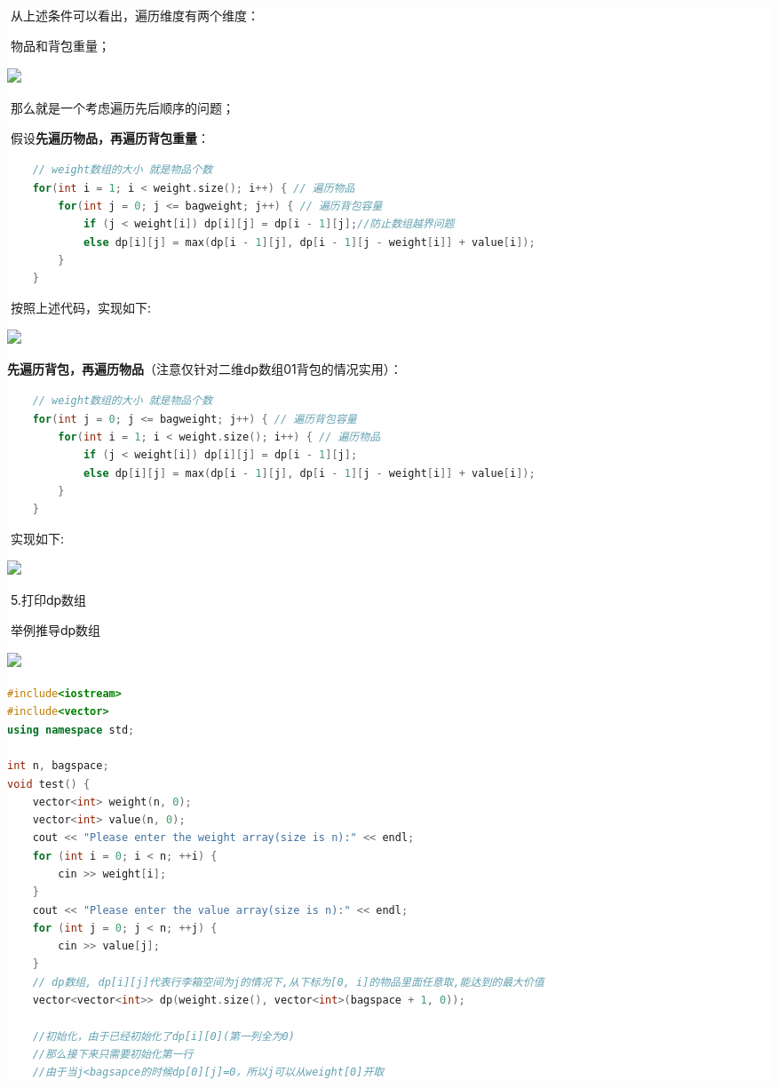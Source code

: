 ​	从上述条件可以看出，遍历维度有两个维度：

​	物品和背包重量；

![](https://gitee.com/salinoia/image/raw/master/2021011010314055.png)

​	那么就是一个考虑遍历先后顺序的问题；

​	假设**先遍历物品，再遍历背包重量**：

```cpp
	// weight数组的大小 就是物品个数
	for(int i = 1; i < weight.size(); i++) { // 遍历物品
    	for(int j = 0; j <= bagweight; j++) { // 遍历背包容量
        	if (j < weight[i]) dp[i][j] = dp[i - 1][j];//防止数组越界问题
        	else dp[i][j] = max(dp[i - 1][j], dp[i - 1][j - weight[i]] + value[i]);
    	}
	}
```

​	按照上述代码，实现如下:

![](https://gitee.com/salinoia/image/raw/master/202101101032124.png)

​	**先遍历背包，再遍历物品**（注意仅针对二维dp数组01背包的情况实用）：

```cpp
	// weight数组的大小 就是物品个数
	for(int j = 0; j <= bagweight; j++) { // 遍历背包容量
    	for(int i = 1; i < weight.size(); i++) { // 遍历物品
        	if (j < weight[i]) dp[i][j] = dp[i - 1][j];
        	else dp[i][j] = max(dp[i - 1][j], dp[i - 1][j - weight[i]] + value[i]);
    	}
	}
```

​	实现如下:

![](https://gitee.com/salinoia/image/raw/master/20210110103244701.png)

​	5.打印dp数组

​	举例推导dp数组

![](https://gitee.com/salinoia/image/raw/master/20210118163425129.jpg)

```cpp
#include<iostream>
#include<vector>
using namespace std;

int n, bagspace;
void test() {
	vector<int> weight(n, 0);
	vector<int> value(n, 0);
    cout << "Please enter the weight array(size is n):" << endl;
    for (int i = 0; i < n; ++i) {
        cin >> weight[i];
    }
    cout << "Please enter the value array(size is n):" << endl;
    for (int j = 0; j < n; ++j) {
        cin >> value[j];
    }
    // dp数组, dp[i][j]代表行李箱空间为j的情况下,从下标为[0, i]的物品里面任意取,能达到的最大价值
    vector<vector<int>> dp(weight.size(), vector<int>(bagspace + 1, 0));

    //初始化，由于已经初始化了dp[i][0](第一列全为0)
    //那么接下来只需要初始化第一行
    //由于当j<bagsapce的时候dp[0][j]=0，所以j可以从weight[0]开取
```